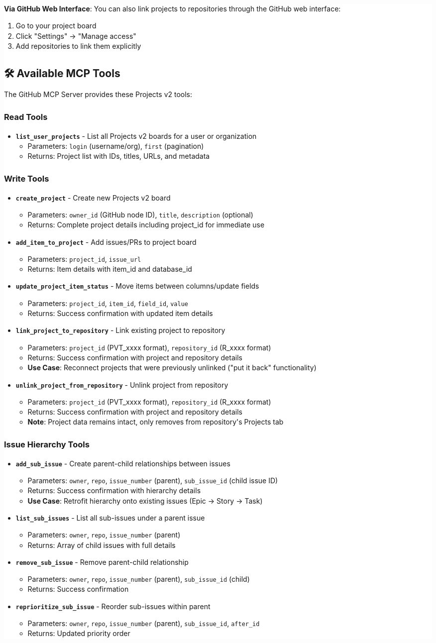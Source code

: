**Via GitHub Web Interface**:
You can also link projects to repositories through the GitHub web interface:
1. Go to your project board
2. Click "Settings" → "Manage access"  
3. Add repositories to link them explicitly

## 🛠️ Available MCP Tools

The GitHub MCP Server provides these Projects v2 tools:

### Read Tools
- **`list_user_projects`** - List all Projects v2 boards for a user or organization
  - Parameters: `login` (username/org), `first` (pagination)
  - Returns: Project list with IDs, titles, URLs, and metadata

### Write Tools
- **`create_project`** - Create new Projects v2 board
  - Parameters: `owner_id` (GitHub node ID), `title`, `description` (optional)
  - Returns: Complete project details including project_id for immediate use
  
- **`add_item_to_project`** - Add issues/PRs to project board
  - Parameters: `project_id`, `issue_url` 
  - Returns: Item details with item_id and database_id
  
- **`update_project_item_status`** - Move items between columns/update fields
  - Parameters: `project_id`, `item_id`, `field_id`, `value`
  - Returns: Success confirmation with updated item details

- **`link_project_to_repository`** - Link existing project to repository
  - Parameters: `project_id` (PVT_xxxx format), `repository_id` (R_xxxx format)
  - Returns: Success confirmation with project and repository details
  - **Use Case**: Reconnect projects that were previously unlinked ("put it back" functionality)

- **`unlink_project_from_repository`** - Unlink project from repository
  - Parameters: `project_id` (PVT_xxxx format), `repository_id` (R_xxxx format)
  - Returns: Success confirmation with project and repository details
  - **Note**: Project data remains intact, only removes from repository's Projects tab

### Issue Hierarchy Tools
- **`add_sub_issue`** - Create parent-child relationships between issues  
  - Parameters: `owner`, `repo`, `issue_number` (parent), `sub_issue_id` (child issue ID)
  - Returns: Success confirmation with hierarchy details
  - **Use Case**: Retrofit hierarchy onto existing issues (Epic → Story → Task)

- **`list_sub_issues`** - List all sub-issues under a parent issue
  - Parameters: `owner`, `repo`, `issue_number` (parent)  
  - Returns: Array of child issues with full details

- **`remove_sub_issue`** - Remove parent-child relationship
  - Parameters: `owner`, `repo`, `issue_number` (parent), `sub_issue_id` (child)
  - Returns: Success confirmation

- **`reprioritize_sub_issue`** - Reorder sub-issues within parent
  - Parameters: `owner`, `repo`, `issue_number` (parent), `sub_issue_id`, `after_id`
  - Returns: Updated priority order
